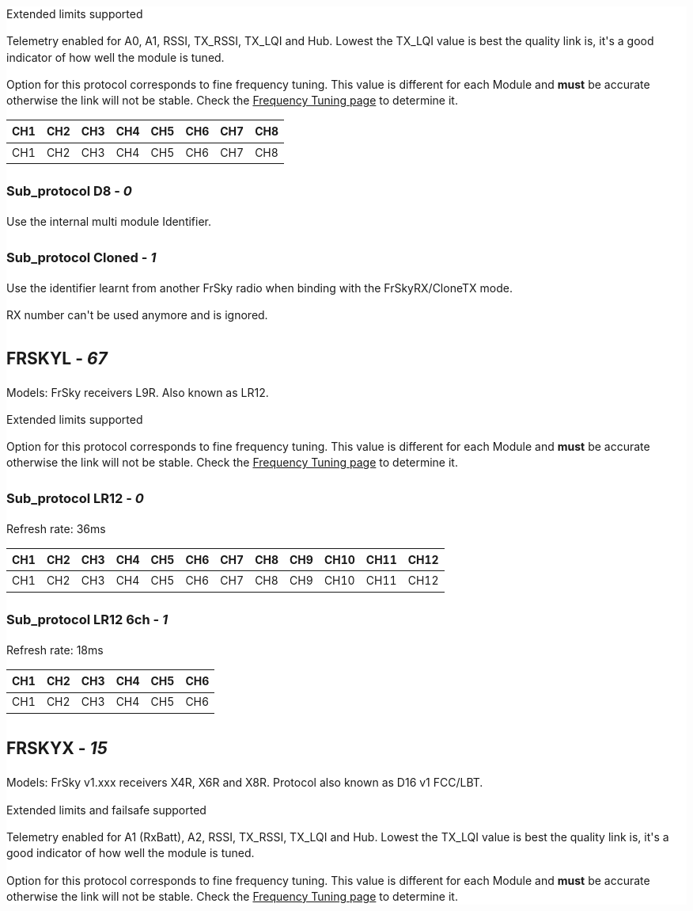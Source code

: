 Extended limits supported

Telemetry enabled for A0, A1, RSSI, TX_RSSI, TX_LQI and Hub. Lowest the TX_LQI value is best the quality link is, it's a good indicator of how well the module is tuned.

Option for this protocol corresponds to fine frequency tuning. This value is different for each Module and **must** be accurate otherwise the link will not be stable.
Check the [Frequency Tuning page](/docs/Frequency_Tuning.md) to determine it.

CH1|CH2|CH3|CH4|CH5|CH6|CH7|CH8
---|---|---|---|---|---|---|---
CH1|CH2|CH3|CH4|CH5|CH6|CH7|CH8

### Sub_protocol D8 - *0*
Use the internal multi module Identifier.

### Sub_protocol Cloned - *1*
Use the identifier learnt from another FrSky radio when binding with the FrSkyRX/CloneTX mode.

RX number can't be used anymore and is ignored.

## FRSKYL - *67*
Models: FrSky receivers L9R. Also known as LR12.

Extended limits supported

Option for this protocol corresponds to fine frequency tuning. This value is different for each Module and **must** be accurate otherwise the link will not be stable.
Check the [Frequency Tuning page](/docs/Frequency_Tuning.md) to determine it.

### Sub_protocol LR12 - *0*
Refresh rate: 36ms

CH1|CH2|CH3|CH4|CH5|CH6|CH7|CH8|CH9|CH10|CH11|CH12
---|---|---|---|---|---|---|---|---|----|----|----
CH1|CH2|CH3|CH4|CH5|CH6|CH7|CH8|CH9|CH10|CH11|CH12

### Sub_protocol LR12 6ch - *1*
Refresh rate: 18ms

CH1|CH2|CH3|CH4|CH5|CH6
---|---|---|---|---|---
CH1|CH2|CH3|CH4|CH5|CH6

## FRSKYX - *15*
Models: FrSky v1.xxx receivers X4R, X6R and X8R. Protocol also known as D16 v1 FCC/LBT.

Extended limits and failsafe supported

Telemetry enabled for A1 (RxBatt), A2, RSSI, TX_RSSI, TX_LQI and Hub. Lowest the TX_LQI value is best the quality link is, it's a good indicator of how well the module is tuned.

Option for this protocol corresponds to fine frequency tuning. This value is different for each Module and **must** be accurate otherwise the link will not be stable.
Check the [Frequency Tuning page](/docs/Frequency_Tuning.md) to determine it.
